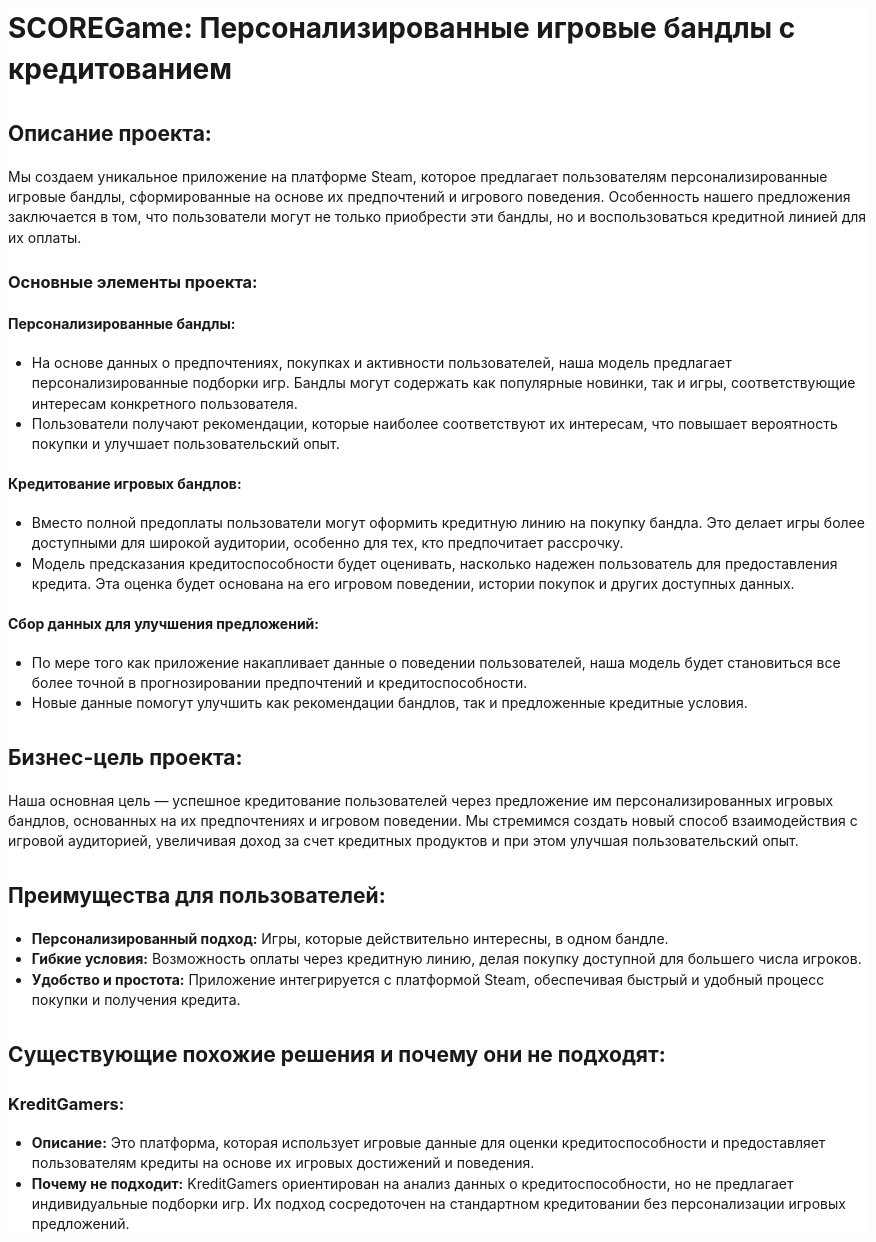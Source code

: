 # SCOREGame: Персонализированные игровые бандлы с кредитованием

## Описание проекта:
Мы создаем уникальное приложение на платформе Steam, которое предлагает пользователям персонализированные игровые бандлы, сформированные на основе их предпочтений и игрового поведения. Особенность нашего предложения заключается в том, что пользователи могут не только приобрести эти бандлы, но и воспользоваться кредитной линией для их оплаты.

### Основные элементы проекта:

#### Персонализированные бандлы:
- На основе данных о предпочтениях, покупках и активности пользователей, наша модель предлагает персонализированные подборки игр. Бандлы могут содержать как популярные новинки, так и игры, соответствующие интересам конкретного пользователя.
- Пользователи получают рекомендации, которые наиболее соответствуют их интересам, что повышает вероятность покупки и улучшает пользовательский опыт.

#### Кредитование игровых бандлов:
- Вместо полной предоплаты пользователи могут оформить кредитную линию на покупку бандла. Это делает игры более доступными для широкой аудитории, особенно для тех, кто предпочитает рассрочку.
- Модель предсказания кредитоспособности будет оценивать, насколько надежен пользователь для предоставления кредита. Эта оценка будет основана на его игровом поведении, истории покупок и других доступных данных.

#### Сбор данных для улучшения предложений:
- По мере того как приложение накапливает данные о поведении пользователей, наша модель будет становиться все более точной в прогнозировании предпочтений и кредитоспособности.
- Новые данные помогут улучшить как рекомендации бандлов, так и предложенные кредитные условия.

## Бизнес-цель проекта:
Наша основная цель — успешное кредитование пользователей через предложение им персонализированных игровых бандлов, основанных на их предпочтениях и игровом поведении. Мы стремимся создать новый способ взаимодействия с игровой аудиторией, увеличивая доход за счет кредитных продуктов и при этом улучшая пользовательский опыт.

## Преимущества для пользователей:
- **Персонализированный подход:** Игры, которые действительно интересны, в одном бандле.
- **Гибкие условия:** Возможность оплаты через кредитную линию, делая покупку доступной для большего числа игроков.
- **Удобство и простота:** Приложение интегрируется с платформой Steam, обеспечивая быстрый и удобный процесс покупки и получения кредита.

## Существующие похожие решения и почему они не подходят:

### KreditGamers:
- **Описание:** Это платформа, которая использует игровые данные для оценки кредитоспособности и предоставляет пользователям кредиты на основе их игровых достижений и поведения.
- **Почему не подходит:** KreditGamers ориентирован на анализ данных о кредитоспособности, но не предлагает индивидуальные подборки игр. Их подход сосредоточен на стандартном кредитовании без персонализации игровых предложений.
